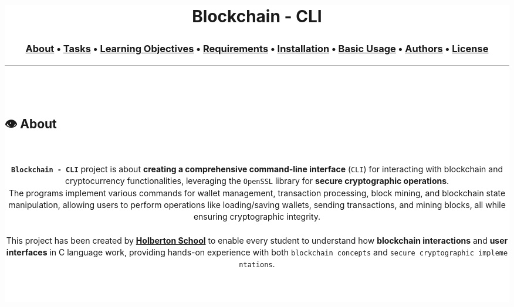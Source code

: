 
<h1 align="center"> Blockchain - CLI </h1>


<h3 align="center">
<a href="https://github.com/RazikaBengana/holbertonschool-blockchain/tree/main/cli#eye-about">About</a> •
<a href="https://github.com/RazikaBengana/holbertonschool-blockchain/tree/main/cli#hammer_and_wrench-tasks">Tasks</a> •
<a href="https://github.com/RazikaBengana/holbertonschool-blockchain/tree/main/cli#memo-learning-objectives">Learning Objectives</a> •
<a href="https://github.com/RazikaBengana/holbertonschool-blockchain/tree/main/cli#computer-requirements">Requirements</a> •
<a href="https://github.com/RazikaBengana/holbertonschool-blockchain/tree/main/cli#package-installation">Installation</a> •
<a href="https://github.com/RazikaBengana/holbertonschool-blockchain/tree/main/cli#keyboard-basic-usage">Basic Usage</a> •
<a href="https://github.com/RazikaBengana/holbertonschool-blockchain/tree/main/cli#bust_in_silhouette-authors">Authors</a> •
<a href="https://github.com/RazikaBengana/holbertonschool-blockchain/tree/main/cli#octocat-license">License</a>
</h3>

---



<br>
<br>

## :eye: About

<br>

<div align="center">

**`Blockchain - CLI`** project is about **creating a comprehensive command-line interface** (`CLI`) for interacting with blockchain and cryptocurrency functionalities, leveraging the `OpenSSL` library for **secure cryptographic operations**.
<br>
The programs implement various commands for wallet management, transaction processing, block mining, and blockchain state manipulation, allowing users to perform operations like loading/saving wallets, sending transactions, and mining blocks, all while ensuring cryptographic integrity.
<br>
<br>
This project has been created by **[Holberton School](https://www.holbertonschool.com/about-holberton)** to enable every student to understand how **blockchain interactions** and **user interfaces** in C language work, providing hands-on experience with both `blockchain concepts` and `secure cryptographic implementations`.

</div>

<br>
<br>


